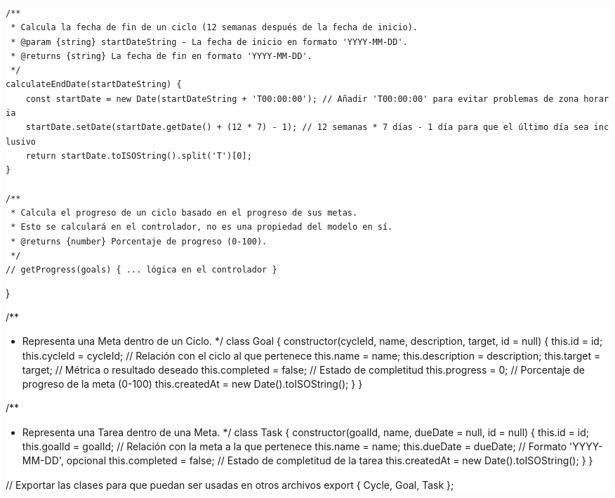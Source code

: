     /**
     * Calcula la fecha de fin de un ciclo (12 semanas después de la fecha de inicio).
     * @param {string} startDateString - La fecha de inicio en formato 'YYYY-MM-DD'.
     * @returns {string} La fecha de fin en formato 'YYYY-MM-DD'.
     */
    calculateEndDate(startDateString) {
        const startDate = new Date(startDateString + 'T00:00:00'); // Añadir 'T00:00:00' para evitar problemas de zona horaria
        startDate.setDate(startDate.getDate() + (12 * 7) - 1); // 12 semanas * 7 días - 1 día para que el último día sea inclusivo
        return startDate.toISOString().split('T')[0];
    }

    /**
     * Calcula el progreso de un ciclo basado en el progreso de sus metas.
     * Esto se calculará en el controlador, no es una propiedad del modelo en sí.
     * @returns {number} Porcentaje de progreso (0-100).
     */
    // getProgress(goals) { ... lógica en el controlador }
}

/**
 * Representa una Meta dentro de un Ciclo.
 */
class Goal {
    constructor(cycleId, name, description, target, id = null) {
        this.id = id;
        this.cycleId = cycleId; // Relación con el ciclo al que pertenece
        this.name = name;
        this.description = description;
        this.target = target; // Métrica o resultado deseado
        this.completed = false; // Estado de completitud
        this.progress = 0; // Porcentaje de progreso de la meta (0-100)
        this.createdAt = new Date().toISOString();
    }
}

/**
 * Representa una Tarea dentro de una Meta.
 */
class Task {
    constructor(goalId, name, dueDate = null, id = null) {
        this.id = id;
        this.goalId = goalId; // Relación con la meta a la que pertenece
        this.name = name;
        this.dueDate = dueDate; // Formato 'YYYY-MM-DD', opcional
        this.completed = false; // Estado de completitud de la tarea
        this.createdAt = new Date().toISOString();
    }
}

// Exportar las clases para que puedan ser usadas en otros archivos
export { Cycle, Goal, Task };
